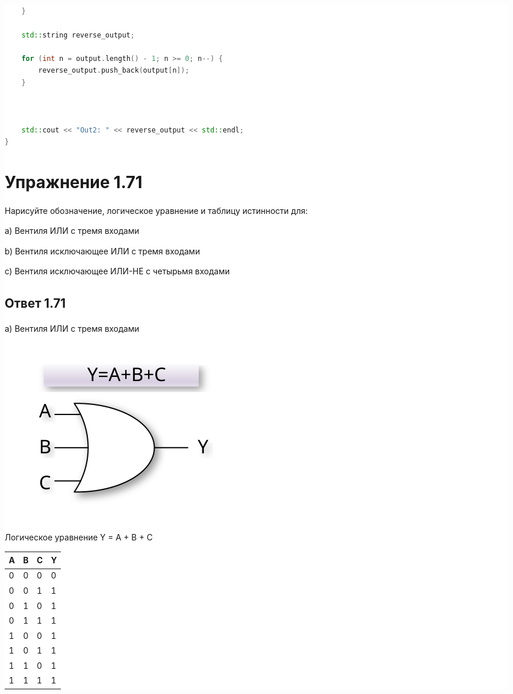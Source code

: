 ```C++
    }

    std::string reverse_output;

    for (int n = output.length() - 1; n >= 0; n--) {
        reverse_output.push_back(output[n]);
    }



    std::cout << "Out2: " << reverse_output << std::endl;
}

```

# Упражнение 1.71
Нарисуйте обозначение, логическое уравнение и таблицу
истинности для:

a) Вентиля ИЛИ с тремя входами

b) Вентиля исключающее ИЛИ с тремя входами

c) Вентиля исключающее ИЛИ-НЕ с четырьмя входами

## Ответ 1.71

a) Вентиля ИЛИ с тремя входами

![Ответ 1.71 a)](answer_1_71_a.svg "Ответ 1.71 a)")

Логическое уравнение Y = A + B + C

| A | B | C | Y |
|---|---|---|---|
| 0 | 0 | 0 | 0 |
| 0 | 0 | 1 | 1 |
| 0 | 1 | 0 | 1 |
| 0 | 1 | 1 | 1 |
| 1 | 0 | 0 | 1 |
| 1 | 0 | 1 | 1 |
| 1 | 1 | 0 | 1 |
| 1 | 1 | 1 | 1 |